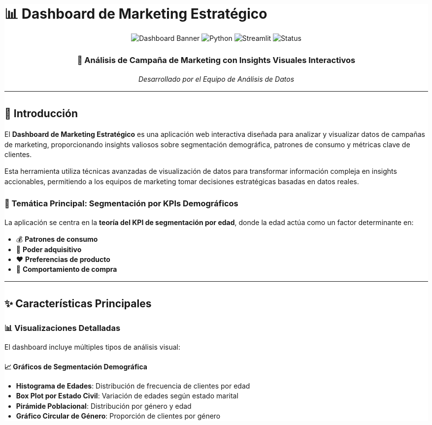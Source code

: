# 📊 Dashboard de Marketing Estratégico

<div align="center">
  
  ![Dashboard Banner](https://img.shields.io/badge/Dashboard-Marketing%20Estratégico-blue?style=for-the-badge&logo=chart-line)
  ![Python](https://img.shields.io/badge/Python-3.8+-blue?style=for-the-badge&logo=python)
  ![Streamlit](https://img.shields.io/badge/Streamlit-1.29.0-red?style=for-the-badge&logo=streamlit)
  ![Status](https://img.shields.io/badge/Status-Activo-green?style=for-the-badge)

  ### 🎯 Análisis de Campaña de Marketing con Insights Visuales Interactivos

  *Desarrollado por el Equipo de Análisis de Datos*

</div>

---

## 📝 Introducción

El **Dashboard de Marketing Estratégico** es una aplicación web interactiva diseñada para analizar y visualizar datos de campañas de marketing, proporcionando insights valiosos sobre segmentación demográfica, patrones de consumo y métricas clave de clientes.

Esta herramienta utiliza técnicas avanzadas de visualización de datos para transformar información compleja en insights accionables, permitiendo a los equipos de marketing tomar decisiones estratégicas basadas en datos reales.

### 🎯 Temática Principal: Segmentación por KPIs Demográficos

La aplicación se centra en la **teoría del KPI de segmentación por edad**, donde la edad actúa como un factor determinante en:

- 💰 **Patrones de consumo**
- 🛒 **Poder adquisitivo**  
- ❤️ **Preferencias de producto**
- 🎯 **Comportamiento de compra**

---

## ✨ Características Principales

### 📊 **Visualizaciones Detalladas**

El dashboard incluye múltiples tipos de análisis visual:

#### **📈 Gráficos de Segmentación Demográfica**
- **Histograma de Edades**: Distribución de frecuencia de clientes por edad
- **Box Plot por Estado Civil**: Variación de edades según estado marital
- **Pirámide Poblacional**: Distribución por género y edad
- **Gráfico Circular de Género**: Proporción de clientes por género
